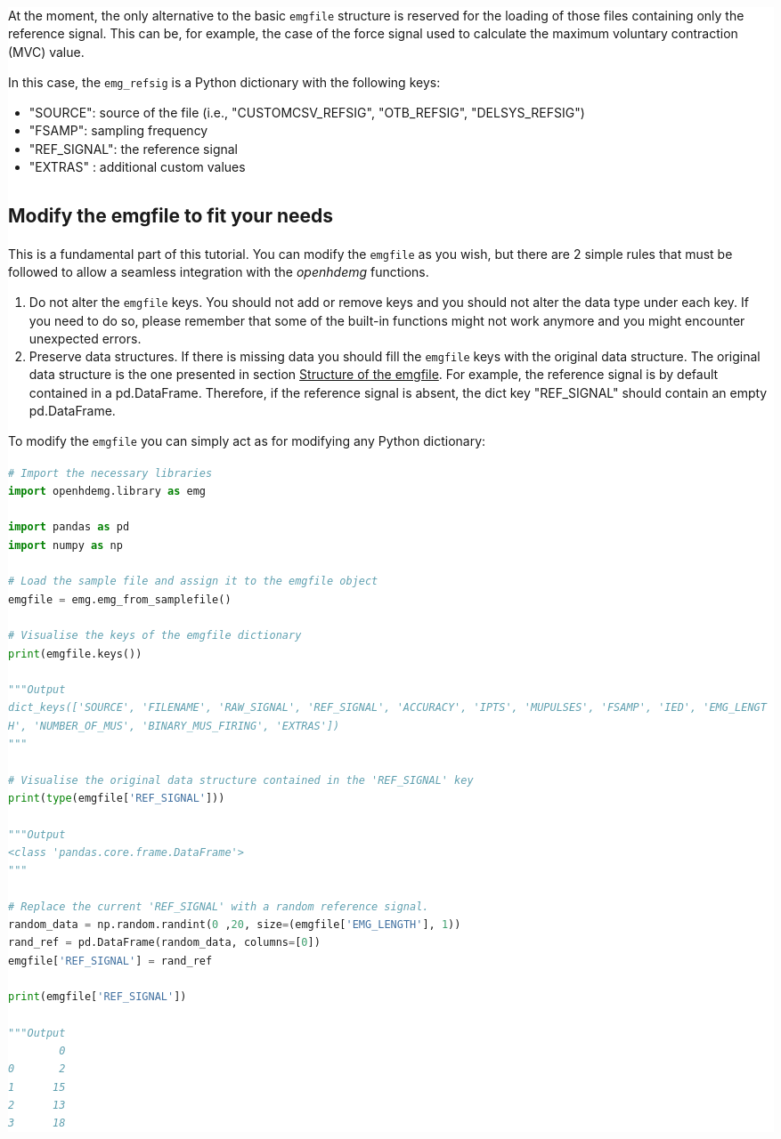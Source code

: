 At the moment, the only alternative to the basic `emgfile` structure is reserved for the loading of those files containing only the reference signal. This can be, for example, the case of the force signal used to calculate the maximum voluntary contraction (MVC) value.

In this case, the `emg_refsig` is a Python dictionary with the following keys:

- "SOURCE": source of the file (i.e., "CUSTOMCSV_REFSIG", "OTB_REFSIG", "DELSYS_REFSIG")
- "FSAMP": sampling frequency
- "REF_SIGNAL": the reference signal
- "EXTRAS" : additional custom values

## Modify the emgfile to fit your needs

This is a fundamental part of this tutorial. You can modify the `emgfile` as you wish, but there are 2 simple rules that must be followed to allow a seamless integration with the *openhdemg* functions.

1. Do not alter the `emgfile` keys. You should not add or remove keys and you should not alter the data type under each key. If you need to do so, please remember that some of the built-in functions might not work anymore and you might encounter unexpected errors.
2. Preserve data structures. If there is missing data you should fill the `emgfile` keys with the original data structure. The original data structure is the one presented in section [Structure of the emgfile](#structure-of-the-emgfile). For example, the reference signal is by default contained in a pd.DataFrame. Therefore, if the reference signal is absent, the dict key "REF_SIGNAL" should contain an empty pd.DataFrame.

To modify the `emgfile` you can simply act as for modifying any Python dictionary:

```Python
# Import the necessary libraries
import openhdemg.library as emg

import pandas as pd
import numpy as np

# Load the sample file and assign it to the emgfile object
emgfile = emg.emg_from_samplefile()

# Visualise the keys of the emgfile dictionary
print(emgfile.keys())

"""Output
dict_keys(['SOURCE', 'FILENAME', 'RAW_SIGNAL', 'REF_SIGNAL', 'ACCURACY', 'IPTS', 'MUPULSES', 'FSAMP', 'IED', 'EMG_LENGTH', 'NUMBER_OF_MUS', 'BINARY_MUS_FIRING', 'EXTRAS'])
"""

# Visualise the original data structure contained in the 'REF_SIGNAL' key
print(type(emgfile['REF_SIGNAL']))

"""Output
<class 'pandas.core.frame.DataFrame'>
"""

# Replace the current 'REF_SIGNAL' with a random reference signal.
random_data = np.random.randint(0 ,20, size=(emgfile['EMG_LENGTH'], 1))
rand_ref = pd.DataFrame(random_data, columns=[0])
emgfile['REF_SIGNAL'] = rand_ref

print(emgfile['REF_SIGNAL'])

"""Output
        0
0       2
1      15
2      13
3      18
```